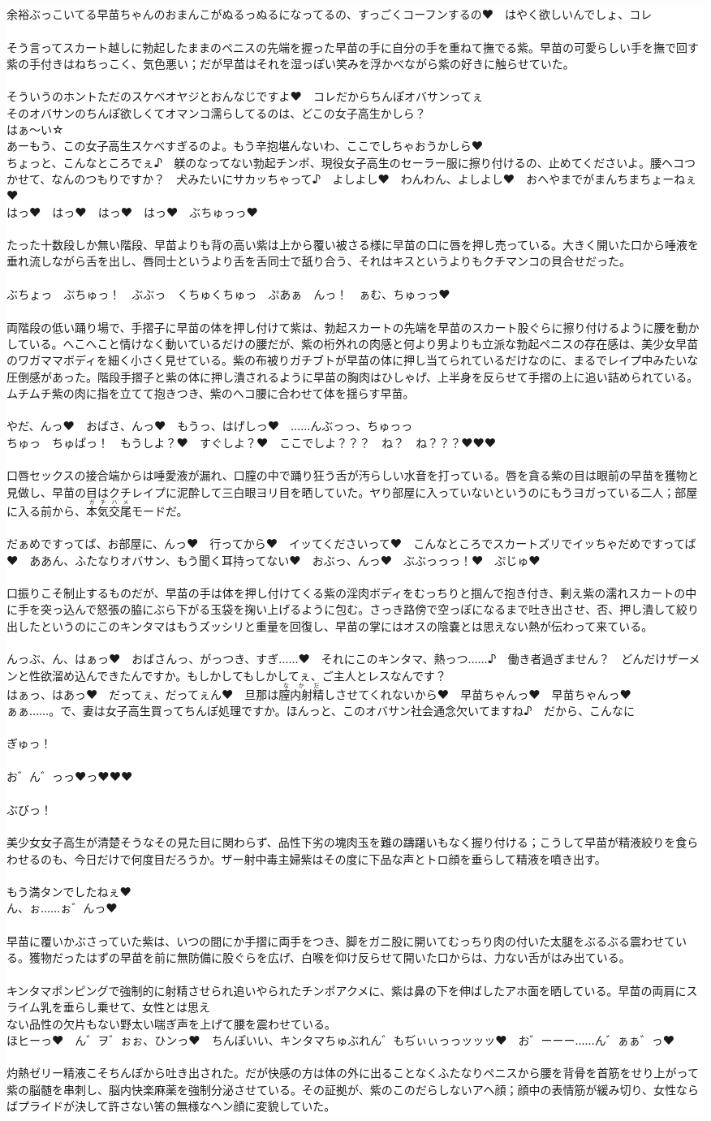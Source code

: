 <span class="talk">余裕ぶっこいてる早苗ちゃんのおまんこがぬるっぬるになってるの、すっごくコーフンするの♥&emsp;はやく欲しいんでしょ、コレ</span></br>
</br>
そう言ってスカート越しに勃起したままのペニスの先端を握った早苗の手に自分の手を重ねて撫でる紫。早苗の可愛らしい手を撫で回す紫の手付きはねちっこく、気色悪い；だが早苗はそれを湿っぽい笑みを浮かべながら紫の好きに触らせていた。</br>
</br>
<span class="talk">そういうのホントただのスケベオヤジとおんなじですよ♥&emsp;コレだからちんぽオバサンってぇ</span></br>
<span class="talk">そのオバサンのちんぽ欲しくてオマンコ濡らしてるのは、どこの女子高生かしら？</span></br>
<span class="talk">はぁ〜い☆</span></br>
<span class="talk">あーもう、この女子高生スケベすぎるのよ。もう辛抱堪んないわ、ここでしちゃおうかしら♥</span></br>
<span class="talk">ちょっと、こんなところでぇ♪&emsp;躾のなってない勃起チンポ、現役女子高生のセーラー服に擦り付けるの、止めてくださいよ。腰ヘコつかせて、なんのつもりですか？&emsp;犬みたいにサカッちゃって♪&emsp;よしよし♥&emsp;わんわん、よしよし♥&emsp;おへやまでがまんちまちょーねぇ♥</span></br>
<span class="talk">はっ♥&emsp;はっ♥&emsp;はっ♥&emsp;はっ♥&emsp;ぶちゅっっ♥</span></br>
</br>
たった十数段しか無い階段、早苗よりも背の高い紫は上から覆い被さる様に早苗の口に唇を押し売っている。大きく開いた口から唾液を垂れ流しながら舌を出し、唇同士というより舌を舌同士で舐り合う、それはキスというよりもクチマンコの貝合せだった。</br>
</br>
ぶちょっ&emsp;ぶちゅっ！&emsp;ぶぶっ&emsp;くちゅくちゅっ&emsp;ぷあぁ&emsp;んっ！&emsp;ぁむ、ちゅっっ♥</br>
</br>
両階段の低い踊り場で、手摺子に早苗の体を押し付けて紫は、勃起スカートの先端を早苗のスカート股ぐらに擦り付けるように腰を動かしている。へこへこと情けなく動いているだけの腰だが、紫の桁外れの肉感と何より男よりも立派な勃起ペニスの存在感は、美少女早苗のワガママボディを細く小さく見せている。紫の布被りガチブトが早苗の体に押し当てられているだけなのに、まるでレイプ中みたいな圧倒感があった。階段手摺子と紫の体に押し潰されるように早苗の胸肉はひしゃげ、上半身を反らせて手摺の上に追い詰められている。ムチムチ紫の肉に指を立てて抱きつき、紫のヘコ腰に合わせて体を揺らす早苗。</br>
</br>
<span class="talk">やだ、んっ♥&emsp;おばさ、んっ♥&emsp;もうっ、はげしっ♥&emsp;……んぶっっ、ちゅっっ</span></br>
<span class="talk">ちゅっ&emsp;ちゅぱっ！&emsp;もうしよ？♥&emsp;すぐしよ？♥&emsp;ここでしよ？？？&emsp;ね？&emsp;ね？？？♥♥♥</span></br>
</br>
口唇セックスの接合端からは唾愛液が漏れ、口膣の中で踊り狂う舌が汚らしい水音を打っている。唇を貪る紫の目は眼前の早苗を獲物と見做し、早苗の目はクチレイプに泥酔して三白眼ヨリ目を晒していた。ヤり部屋に入っていないというのにもうヨガっている二人；部屋に入る前から、<ruby>本気交尾<rt>ガチハメ</rt></ruby>モードだ。</br>
</br>
<span class="talk">だぁめですってば、お部屋に、んっ♥&emsp;行ってから♥&emsp;イッてくださいって♥&emsp;こんなところでスカートズリでイッちゃだめですってば♥&emsp;ああん、ふたなりオバサン、もう聞く耳持ってない♥&emsp;おぶっ、んっ♥&emsp;ぶぶっっっ！♥&emsp;ぷじゅ♥</span></br>
</br>
口振りこそ制止するものだが、早苗の手は体を押し付けてくる紫の淫肉ボディをむっちりと掴んで抱き付き、剰え紫の濡れスカートの中に手を突っ込んで怒張の脇にぶら下がる玉袋を掬い上げるように包む。さっき路傍で空っぽになるまで吐き出させ、否、押し潰して絞り出したというのにこのキンタマはもうズッシリと重量を回復し、早苗の掌にはオスの陰嚢とは思えない熱が伝わって来ている。</br>
</br>
<span class="talk">んっぶ、ん、はぁっ♥&emsp;おばさんっ、がっつき、すぎ……♥&emsp;それにこのキンタマ、熱っつ……♪&emsp;働き者過ぎません？&emsp;どんだけザーメンと性欲溜め込んできたんですか。もしかしてもしかしてぇ、ご主人とレスなんです？</span></br>
<span class="talk">はぁっ、はあっ♥&emsp;だってぇ、だってぇん♥&emsp;旦那は<ruby>膣内射精<rt>なかだ</rt></ruby>しさせてくれないから♥&emsp;早苗ちゃんっ♥&emsp;早苗ちゃんっ♥</span></br>
<span class="talk">ぁぁ……。で、妻は女子高生買ってちんぽ処理ですか。ほんっと、このオバサン社会通念欠いてますね♪&emsp;だから、こんなに</span></br>
</br>
ぎゅっ！</br>
</br>
<span class="talk">お゛ん゛っっ♥っ♥♥♥</span></br>
</br>
ぶびっ！</br>
</br>
美少女女子高生が清楚そうなその見た目に関わらず、品性下劣の塊肉玉を難の躊躇いもなく握り付ける；こうして早苗が精液絞りを食らわせるのも、今日だけで何度目だろうか。ザー射中毒主婦紫はその度に下品な声とトロ顔を垂らして精液を噴き出す。</br>
</br>
<span class="talk">もう満タンでしたねぇ♥</span></br>
<span class="talk">ん、ぉ……ぉ゛んっ♥</span></br>
</br>
早苗に覆いかぶさっていた紫は、いつの間にか手摺に両手をつき、脚をガニ股に開いてむっちり肉の付いた太腿をぶるぶる震わせている。獲物だったはずの早苗を前に無防備に股ぐらを広げ、白喉を仰け反らせて開いた口からは、力ない舌がはみ出ている。</br>
</br>
キンタマポンピングで強制的に射精させられ追いやられたチンポアクメに、紫は鼻の下を伸ばしたアホ面を晒している。早苗の両肩にスライム乳を垂らし乗せて、女性とは思え</br>
ない品性の欠片もない野太い喘ぎ声を上げて腰を震わせている。
</br>
<span class="talk">ほヒーっ♥&emsp;ん゛ヲ゛ぉぉ、ひンっ♥&emsp;ちんぽいい、キンタマちゅぶれん゛もぢぃぃっっッッッ♥&emsp;お゛ーーー……ん゛ぁぁ゛っ♥</span></br>
</br>
灼熱ゼリー精液こそちんぽから吐き出された。だが快感の方は体の外に出ることなくふたなりペニスから腰を背骨を首筋をせり上がって紫の脳髄を串刺し、脳内快楽麻薬を強制分泌させている。その証拠が、紫のこのだらしないアヘ顔；顔中の表情筋が緩み切り、女性ならばプライドが決して許さない筈の無様なヘン顔に変貌していた。</br>